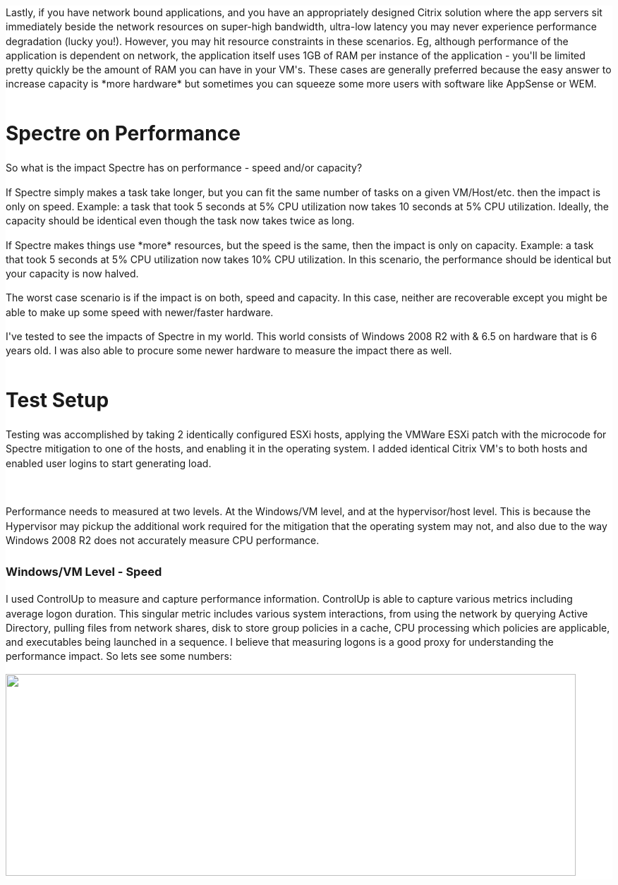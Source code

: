 Lastly, if you have network bound applications, and you have an appropriately designed Citrix solution where the app servers sit immediately beside the network resources on super-high bandwidth, ultra-low latency you may never experience performance degradation (lucky you!).  However, you may hit resource constraints in these scenarios.  Eg, although performance of the application is dependent on network, the application itself uses 1GB of RAM per instance of the application - you'll be limited pretty quickly be the amount of RAM you can have in your VM's.  These cases are generally preferred because the easy answer to increase capacity is \*more hardware\* but sometimes you can squeeze some more users with software like AppSense or WEM.

# Spectre on Performance

So what is the impact Spectre has on performance - speed and/or capacity?

If Spectre simply makes a task take longer, but you can fit the same number of tasks on a given VM/Host/etc. then the impact is only on speed. Example: a task that took 5 seconds at 5% CPU utilization now takes 10 seconds at 5% CPU utilization.  Ideally, the capacity should be identical even though the task now takes twice as long.

If Spectre makes things use \*more\* resources, but the speed is the same, then the impact is only on capacity.  Example: a task that took 5 seconds at 5% CPU utilization now takes 10% CPU utilization.  In this scenario, the performance should be identical but your capacity is now halved.

The worst case scenario is if the impact is on both, speed and capacity.  In this case, neither are recoverable except you might be able to make up some speed with newer/faster hardware.

I've tested to see the impacts of Spectre in my world.  This world consists of Windows 2008 R2 with & 6.5 on hardware that is 6 years old.  I was also able to procure some newer hardware to measure the impact there as well.

# Test Setup

Testing was accomplished by taking 2 identically configured ESXi hosts, applying the VMWare ESXi patch with the microcode for Spectre mitigation to one of the hosts, and enabling it in the operating system.  I added identical Citrix VM's to both hosts and enabled user logins to start generating load.

&nbsp;

Performance needs to measured at two levels.  At the Windows/VM level, and at the hypervisor/host level.  This is because the Hypervisor may pickup the additional work required for the mitigation that the operating system may not, and also due to the way Windows 2008 R2 does not accurately measure CPU performance.

### Windows/VM Level - Speed

I used ControlUp to measure and capture performance information.  ControlUp is able to capture various metrics including average logon duration.  This singular metric includes various system interactions, from using the network by querying Active Directory, pulling files from network shares, disk to store group policies in a cache, CPU processing which policies are applicable, and executables being launched in a sequence.  I believe that measuring logons is a good proxy for understanding the performance impact.  So lets see some numbers:

<img class="aligncenter size-full wp-image-2748" src="http://theorypc.ca/wp-content/uploads/2018/04/Screen-Shot-2018-04-26-at-11.04.19-AM.png" alt="" width="808" height="286" srcset="http://theorypc.ca/wp-content/uploads/2018/04/Screen-Shot-2018-04-26-at-11.04.19-AM.png 808w, http://theorypc.ca/wp-content/uploads/2018/04/Screen-Shot-2018-04-26-at-11.04.19-AM-300x106.png 300w, http://theorypc.ca/wp-content/uploads/2018/04/Screen-Shot-2018-04-26-at-11.04.19-AM-768x272.png 768w" sizes="(max-width: 808px) 100vw, 808px" /> 
